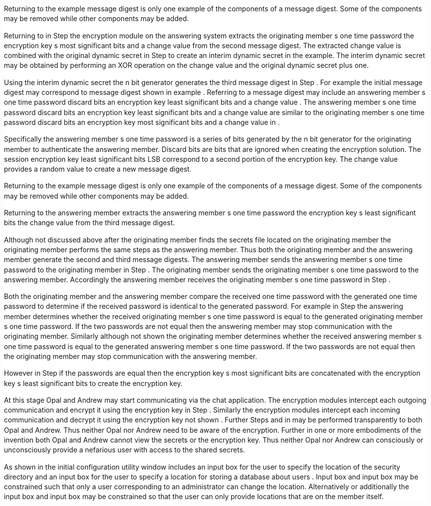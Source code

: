 Returning to the example message digest is only one example of the components of a message digest. Some of the components may be removed while other components may be added.

Returning to in Step the encryption module on the answering system extracts the originating member s one time password the encryption key s most significant bits and a change value from the second message digest. The extracted change value is combined with the original dynamic secret in Step to create an interim dynamic secret in the example. The interim dynamic secret may be obtained by performing an XOR operation on the change value and the original dynamic secret plus one.

Using the interim dynamic secret the n bit generator generates the third message digest in Step . For example the initial message digest may correspond to message digest shown in example . Referring to a message digest may include an answering member s one time password discard bits an encryption key least significant bits and a change value . The answering member s one time password discard bits an encryption key least significant bits and a change value are similar to the originating member s one time password discard bits an encryption key most significant bits and a change value in .

Specifically the answering member s one time password is a series of bits generated by the n bit generator for the originating member to authenticate the answering member. Discard bits are bits that are ignored when creating the encryption solution. The session encryption key least significant bits LSB correspond to a second portion of the encryption key. The change value provides a random value to create a new message digest.

Returning to the example message digest is only one example of the components of a message digest. Some of the components may be removed while other components may be added.

Returning to the answering member extracts the answering member s one time password the encryption key s least significant bits the change value from the third message digest.

Although not discussed above after the originating member finds the secrets file located on the originating member the originating member performs the same steps as the answering member. Thus both the originating member and the answering member generate the second and third message digests. The answering member sends the answering member s one time password to the originating member in Step . The originating member sends the originating member s one time password to the answering member. Accordingly the answering member receives the originating member s one time password in Step .

Both the originating member and the answering member compare the received one time password with the generated one time password to determine if the received password is identical to the generated password. For example in Step the answering member determines whether the received originating member s one time password is equal to the generated originating member s one time password. If the two passwords are not equal then the answering member may stop communication with the originating member. Similarly although not shown the originating member determines whether the received answering member s one time password is equal to the generated answering member s one time password. If the two passwords are not equal then the originating member may stop communication with the answering member.

However in Step if the passwords are equal then the encryption key s most significant bits are concatenated with the encryption key s least significant bits to create the encryption key.

At this stage Opal and Andrew may start communicating via the chat application. The encryption modules intercept each outgoing communication and encrypt it using the encryption key in Step . Similarly the encryption modules intercept each incoming communication and decrypt it using the encryption key not shown . Further Steps and in may be performed transparently to both Opal and Andrew. Thus neither Opal nor Andrew need to be aware of the encryption. Further in one or more embodiments of the invention both Opal and Andrew cannot view the secrets or the encryption key. Thus neither Opal nor Andrew can consciously or unconsciously provide a nefarious user with access to the shared secrets.

As shown in the initial configuration utility window includes an input box for the user to specify the location of the security directory and an input box for the user to specify a location for storing a database about users . Input box and input box may be constrained such that only a user corresponding to an administrator can change the location. Alternatively or additionally the input box and input box may be constrained so that the user can only provide locations that are on the member itself.
